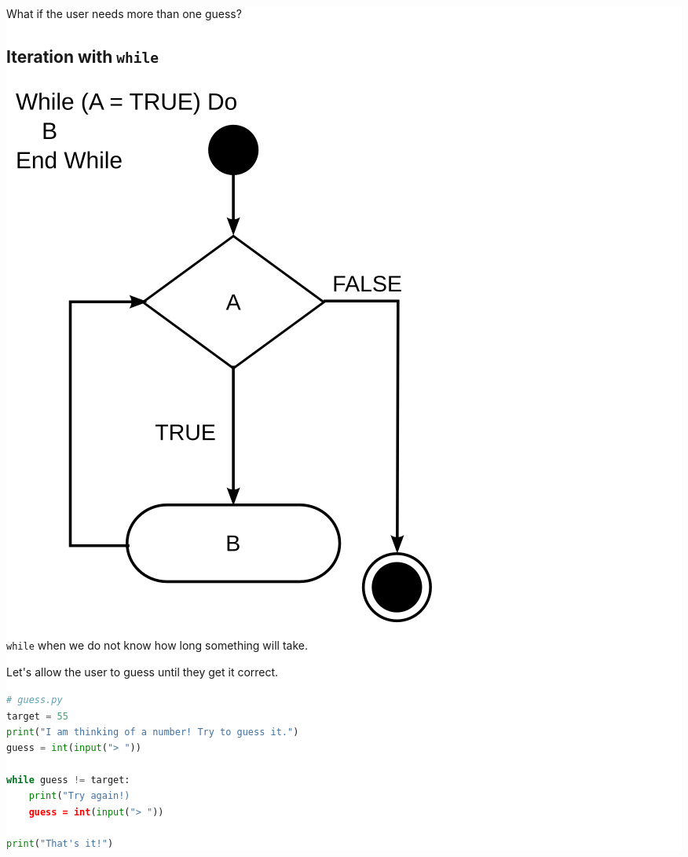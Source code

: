 What if the user needs more than one guess?

## Iteration with `while`

![while-loop-diagram](../Assets/while-loop-diagram.svg)

`while` when we do not know how long something will take.

Let's allow the user to guess until they get it correct.

```python
# guess.py
target = 55
print("I am thinking of a number! Try to guess it.")
guess = int(input("> "))

while guess != target:
    print("Try again!)
    guess = int(input("> "))

print("That's it!")
```
